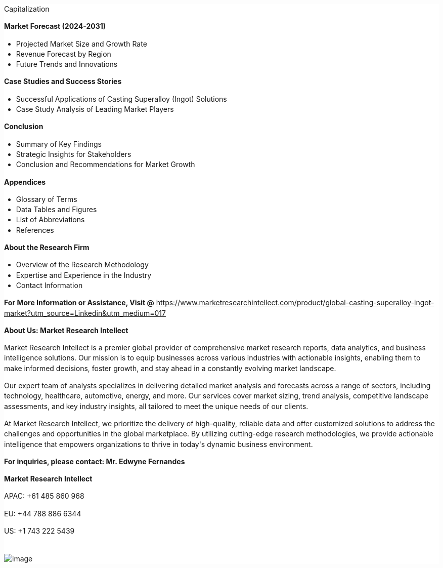 Capitalization</li></ul><p><strong>Market Forecast (2024-2031)</strong></p><ul><li>Projected Market Size and Growth Rate</li><li>Revenue Forecast by Region</li><li>Future Trends and Innovations</li></ul><p><strong>Case Studies and Success Stories</strong></p><ul><li>Successful Applications of Casting Superalloy (Ingot) Solutions</li><li>Case Study Analysis of Leading Market Players</li></ul><p><strong>Conclusion</strong></p><ul><li>Summary of Key Findings</li><li>Strategic Insights for Stakeholders</li><li>Conclusion and Recommendations for Market Growth</li></ul><p><strong>Appendices</strong></p><ul><li>Glossary of Terms</li><li>Data Tables and Figures</li><li>List of Abbreviations</li><li>References</li></ul><p><strong>About the Research Firm</strong></p><ul><li>Overview of the Research Methodology</li><li>Expertise and Experience in the Industry</li><li>Contact Information</li></ul></div><div class="article-main__content" data-test-id="publishing-text-block"><p><span class="font-[700]"><strong>For More Information or Assistance, Visit @</strong>&nbsp;<a href="https://www.marketresearchintellect.com/product/global-casting-superalloy-ingot-market?utm_source=Linkedin&utm_medium=017">https://www.marketresearchintellect.com/product/global-casting-superalloy-ingot-market?utm_source=Linkedin&utm_medium=017</a></span></p><p><strong>About Us: Market Research Intellect</strong></p><p>Market Research Intellect is a premier global provider of comprehensive market research reports, data analytics, and business intelligence solutions. Our mission is to equip businesses across various industries with actionable insights, enabling them to make informed decisions, foster growth, and stay ahead in a constantly evolving market landscape.</p><p>Our expert team of analysts specializes in delivering detailed market analysis and forecasts across a range of sectors, including technology, healthcare, automotive, energy, and more. Our services cover market sizing, trend analysis, competitive landscape assessments, and key industry insights, all tailored to meet the unique needs of our clients.</p><p>At Market Research Intellect, we prioritize the delivery of high-quality, reliable data and offer customized solutions to address the challenges and opportunities in the global marketplace. By utilizing cutting-edge research methodologies, we provide actionable intelligence that empowers organizations to thrive in today's dynamic business environment.</p><p><strong>For inquiries, please contact: Mr. Edwyne Fernandes</strong></p><p><strong>Market Research Intellect</strong></p><p>APAC: +61 485 860 968</p><p>EU: +44 788 886 6344</p><p>US: +1 743 222 5439</p></div><div class="article-main__content" data-test-id="publishing-text-block">&nbsp;</div>
![image](https://github.com/user-attachments/assets/a7a0ab0e-e578-4751-869a-5a5644b953cd)
